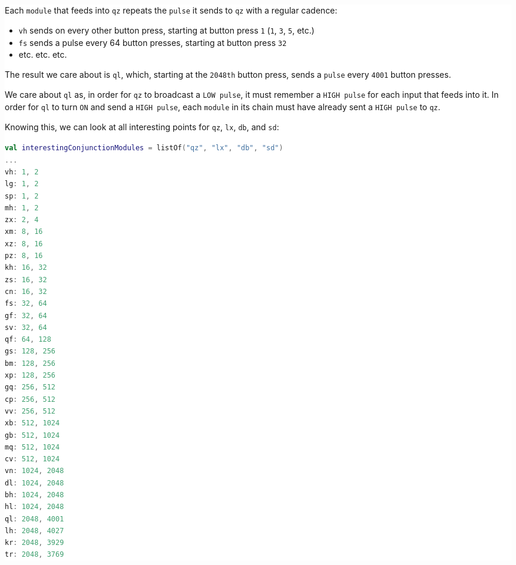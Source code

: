 Each `module` that feeds into `qz` repeats the `pulse` it sends to `qz` with a regular cadence:

- `vh` sends on every other button press, starting at button press `1` (`1`, `3`, `5`, etc.)
- `fs` sends a pulse every 64 button presses, starting at button press `32`
- etc. etc. etc.

The result we care about is `ql`, which, starting at the `2048th` button press, sends a `pulse` every `4001` button
presses.

We care about `ql` as, in order for `qz` to broadcast a `LOW pulse`, it must remember a `HIGH pulse` for each input that
feeds into it. In order for `ql` to turn `ON` and send a `HIGH pulse`, each `module` in its chain must have already sent
a `HIGH pulse` to `qz`.

Knowing this, we can look at all interesting points for `qz`, `lx`, `db`, and `sd`:

```kotlin
val interestingConjunctionModules = listOf("qz", "lx", "db", "sd")
...
vh: 1, 2
lg: 1, 2
sp: 1, 2
mh: 1, 2
zx: 2, 4
xm: 8, 16
xz: 8, 16
pz: 8, 16
kh: 16, 32
zs: 16, 32
cn: 16, 32
fs: 32, 64
gf: 32, 64
sv: 32, 64
qf: 64, 128
gs: 128, 256
bm: 128, 256
xp: 128, 256
gq: 256, 512
cp: 256, 512
vv: 256, 512
xb: 512, 1024
gb: 512, 1024
mq: 512, 1024
cv: 512, 1024
vn: 1024, 2048
dl: 1024, 2048
bh: 1024, 2048
hl: 1024, 2048
ql: 2048, 4001
lh: 2048, 4027
kr: 2048, 3929
tr: 2048, 3769
```
